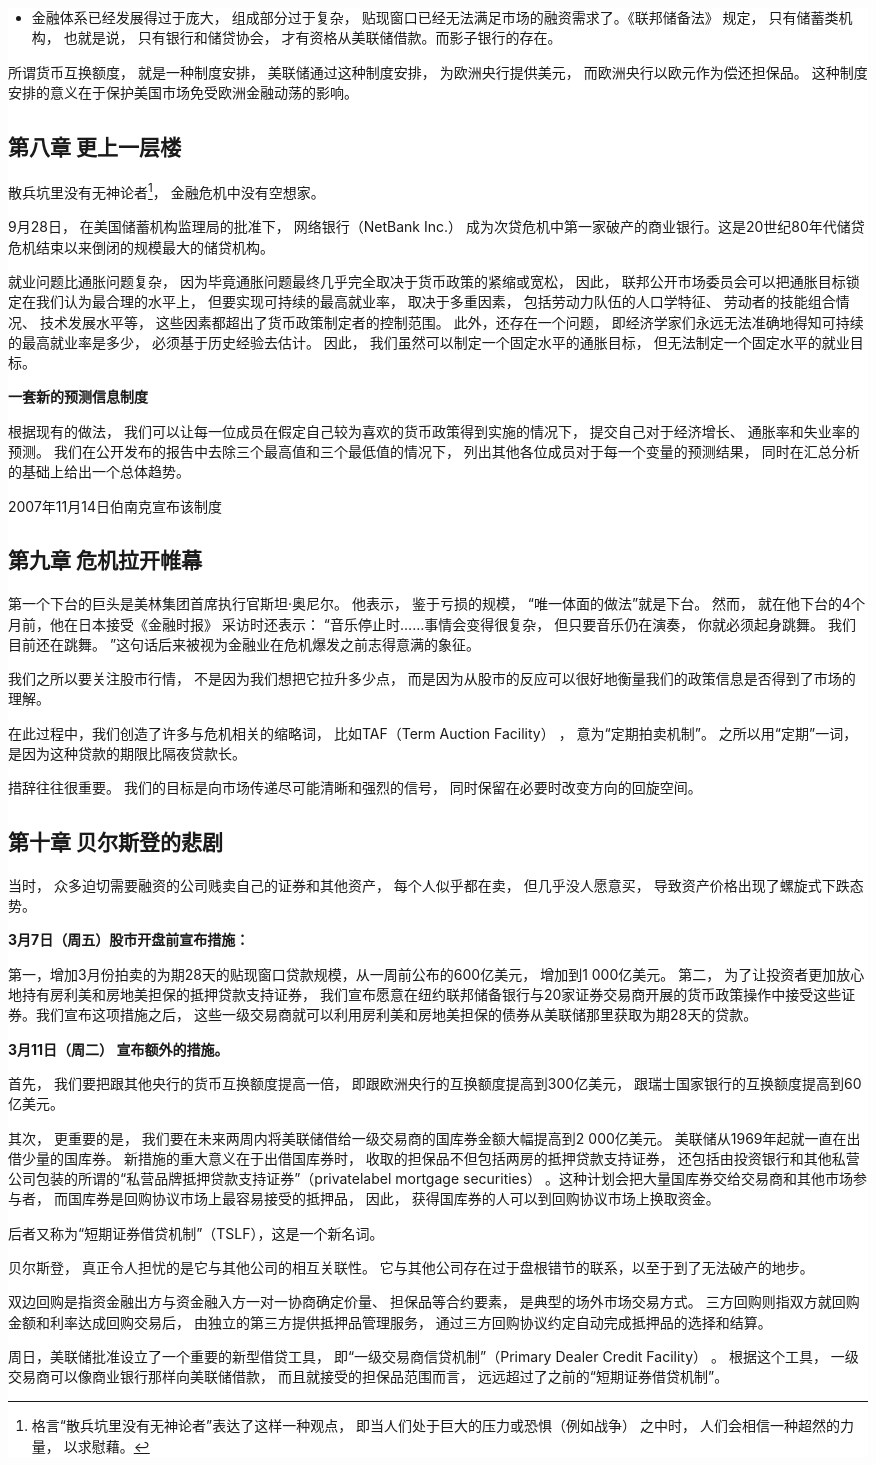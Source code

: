 - 金融体系已经发展得过于庞大， 组成部分过于复杂， 贴现窗口已经无法满足市场的融资需求了。《联邦储备法》 规定， 只有储蓄类机构， 也就是说， 只有银行和储贷协会， 才有资格从美联储借款。而影子银行的存在。
    

所谓货币互换额度， 就是一种制度安排， 美联储通过这种制度安排， 为欧洲央行提供美元， 而欧洲央行以欧元作为偿还担保品。 这种制度安排的意义在于保护美国市场免受欧洲金融动荡的影响。

## 第八章 更上一层楼

散兵坑里没有无神论者[^1]， 金融危机中没有空想家。

9月28日， 在美国储蓄机构监理局的批准下， 网络银行（NetBank Inc.） 成为次贷危机中第一家破产的商业银行。这是20世纪80年代储贷危机结束以来倒闭的规模最大的储贷机构。

就业问题比通胀问题复杂， 因为毕竟通胀问题最终几乎完全取决于货币政策的紧缩或宽松， 因此， 联邦公开市场委员会可以把通胀目标锁定在我们认为最合理的水平上， 但要实现可持续的最高就业率， 取决于多重因素， 包括劳动力队伍的人口学特征、 劳动者的技能组合情况、 技术发展水平等， 这些因素都超出了货币政策制定者的控制范围。 此外，还存在一个问题， 即经济学家们永远无法准确地得知可持续的最高就业率是多少， 必须基于历史经验去估计。 因此， 我们虽然可以制定一个固定水平的通胀目标， 但无法制定一个固定水平的就业目标。

**一套新的预测信息制度**

根据现有的做法， 我们可以让每一位成员在假定自己较为喜欢的货币政策得到实施的情况下， 提交自己对于经济增长、 通胀率和失业率的预测。 我们在公开发布的报告中去除三个最高值和三个最低值的情况下， 列出其他各位成员对于每一个变量的预测结果， 同时在汇总分析的基础上给出一个总体趋势。

2007年11月14日伯南克宣布该制度

## 第九章 危机拉开帷幕

第一个下台的巨头是美林集团首席执行官斯坦·奥尼尔。 他表示， 鉴于亏损的规模， “唯一体面的做法”就是下台。 然而， 就在他下台的4个月前，他在日本接受《金融时报》 采访时还表示： “音乐停止时……事情会变得很复杂， 但只要音乐仍在演奏， 你就必须起身跳舞。 我们目前还在跳舞。 ”这句话后来被视为金融业在危机爆发之前志得意满的象征。

我们之所以要关注股市行情， 不是因为我们想把它拉升多少点， 而是因为从股市的反应可以很好地衡量我们的政策信息是否得到了市场的理解。

在此过程中，我们创造了许多与危机相关的缩略词， 比如TAF（Term Auction Facility） ， 意为“定期拍卖机制”。 之所以用“定期”一词， 是因为这种贷款的期限比隔夜贷款长。

措辞往往很重要。 我们的目标是向市场传递尽可能清晰和强烈的信号， 同时保留在必要时改变方向的回旋空间。

## 第十章 贝尔斯登的悲剧

当时， 众多迫切需要融资的公司贱卖自己的证券和其他资产， 每个人似乎都在卖， 但几乎没人愿意买， 导致资产价格出现了螺旋式下跌态势。

**3月7日（周五）股市开盘前宣布措施：**

第一，增加3月份拍卖的为期28天的贴现窗口贷款规模，从一周前公布的600亿美元， 增加到1 000亿美元。 第二， 为了让投资者更加放心地持有房利美和房地美担保的抵押贷款支持证券， 我们宣布愿意在纽约联邦储备银行与20家证券交易商开展的货币政策操作中接受这些证券。我们宣布这项措施之后， 这些一级交易商就可以利用房利美和房地美担保的债券从美联储那里获取为期28天的贷款。

**3月11日（周二） 宣布额外的措施。**

首先， 我们要把跟其他央行的货币互换额度提高一倍， 即跟欧洲央行的互换额度提高到300亿美元， 跟瑞士国家银行的互换额度提高到60亿美元。

其次， 更重要的是， 我们要在未来两周内将美联储借给一级交易商的国库券金额大幅提高到2 000亿美元。 美联储从1969年起就一直在出借少量的国库券。 新措施的重大意义在于出借国库券时， 收取的担保品不但包括两房的抵押贷款支持证券， 还包括由投资银行和其他私营公司包装的所谓的“私营品牌抵押贷款支持证券”（privatelabel mortgage securities） 。这种计划会把大量国库券交给交易商和其他市场参与者， 而国库券是回购协议市场上最容易接受的抵押品， 因此， 获得国库券的人可以到回购协议市场上换取资金。

后者又称为“短期证券借贷机制”（TSLF），这是一个新名词。

贝尔斯登， 真正令人担忧的是它与其他公司的相互关联性。 它与其他公司存在过于盘根错节的联系，以至于到了无法破产的地步。

双边回购是指资金融出方与资金融入方一对一协商确定价量、 担保品等合约要素， 是典型的场外市场交易方式。 三方回购则指双方就回购金额和利率达成回购交易后， 由独立的第三方提供抵押品管理服务， 通过三方回购协议约定自动完成抵押品的选择和结算。

周日，美联储批准设立了一个重要的新型借贷工具， 即“一级交易商信贷机制”（Primary Dealer Credit Facility） 。 根据这个工具， 一级交易商可以像商业银行那样向美联储借款， 而且就接受的担保品范围而言， 远远超过了之前的“短期证券借贷机制”。


[^1]: 格言“散兵坑里没有无神论者”表达了这样一种观点， 即当人们处于巨大的压力或恐惧（例如战争） 之中时， 人们会相信一种超然的力量， 以求慰藉。